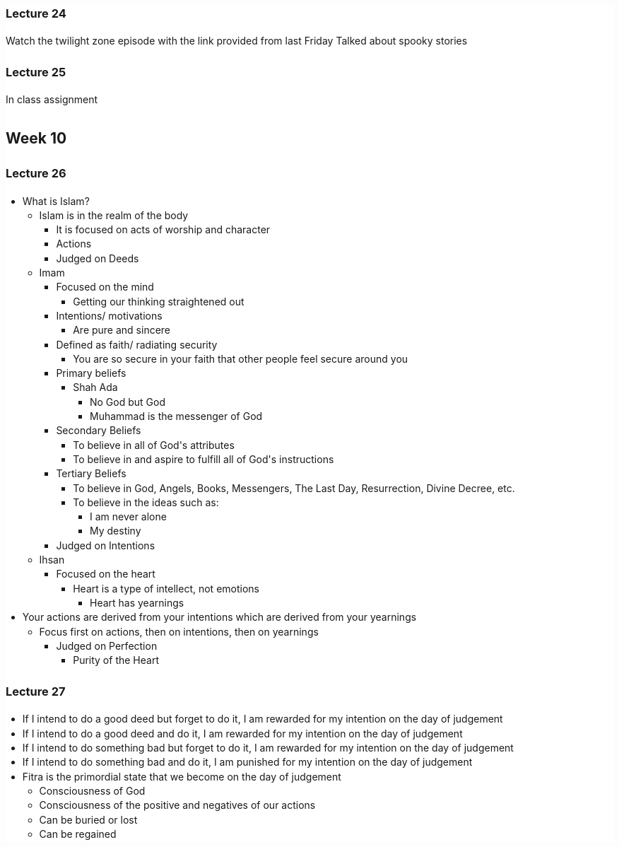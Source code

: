 ### Lecture 24

Watch the twilight zone episode with the link provided from last Friday
Talked about spooky stories

### Lecture 25

In class assignment

## Week 10

### Lecture 26

- What is Islam?
  - Islam is in the realm of the body
    - It is focused on acts of worship and character
    - Actions
    - Judged on Deeds
  - Imam
    - Focused on the mind
      - Getting our thinking straightened out
    - Intentions/ motivations
      - Are pure and sincere
    - Defined as faith/ radiating security
      - You are so secure in your faith that other people feel secure around you
    - Primary beliefs
      - Shah Ada
        - No God but God
        - Muhammad is the messenger of God
    - Secondary Beliefs
      - To believe in all of God's attributes
      - To believe in and aspire to fulfill all of God's instructions
    - Tertiary Beliefs
      - To believe in God, Angels, Books, Messengers, The Last Day, Resurrection, Divine Decree, etc.
      - To believe in the ideas such as:
        - I am never alone
        - My destiny
    - Judged on Intentions
  - Ihsan
    - Focused on the heart
      - Heart is a type of intellect, not emotions
        - Heart has yearnings
- Your actions are derived from your intentions which are derived from your yearnings
  - Focus first on actions, then on intentions, then on yearnings
    - Judged on Perfection
      - Purity of the Heart

### Lecture 27

- If I intend to do a good deed but forget to do it, I am rewarded for my intention on the day of judgement
- If I intend to do a good deed and do it, I am rewarded for my intention on the day of judgement
- If I intend to do something bad but forget to do it, I am rewarded for my intention on the day of judgement
- If I intend to do something bad and do it, I am punished for my intention on the day of judgement
- Fitra is the primordial state that we become on the day of judgement
  - Consciousness of God
  - Consciousness of the positive and negatives of our actions
  - Can be buried or lost
  - Can be regained
